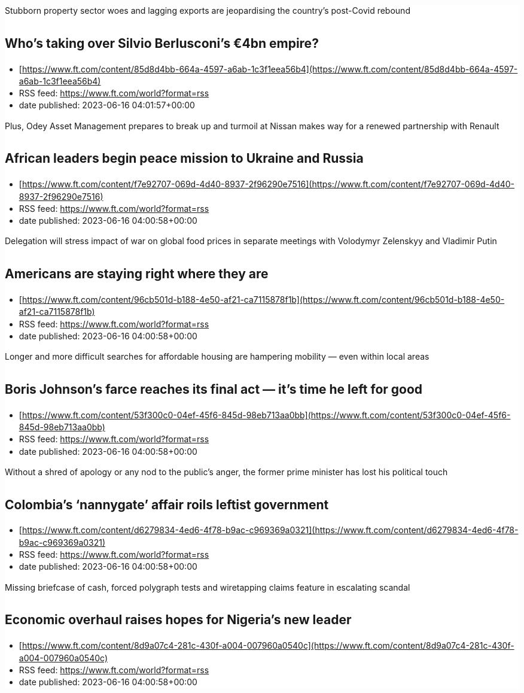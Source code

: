 Stubborn property sector woes and lagging exports are jeopardising the country’s post-Covid rebound

## Who’s taking over Silvio Berlusconi’s €4bn empire?
 - [https://www.ft.com/content/85d8d4bb-664a-4597-a6ab-1c3f1eea56b4](https://www.ft.com/content/85d8d4bb-664a-4597-a6ab-1c3f1eea56b4)
 - RSS feed: https://www.ft.com/world?format=rss
 - date published: 2023-06-16 04:01:57+00:00

Plus, Odey Asset Management prepares to break up and turmoil at Nissan makes way for a renewed partnership with Renault

## African leaders begin peace mission to Ukraine and Russia
 - [https://www.ft.com/content/f7e92707-069d-4d40-8937-2f96290e7516](https://www.ft.com/content/f7e92707-069d-4d40-8937-2f96290e7516)
 - RSS feed: https://www.ft.com/world?format=rss
 - date published: 2023-06-16 04:00:58+00:00

Delegation will stress impact of war on global food prices in separate meetings with Volodymyr Zelenskyy and Vladimir Putin

## Americans are staying right where they are
 - [https://www.ft.com/content/96cb501d-b188-4e50-af21-ca7115878f1b](https://www.ft.com/content/96cb501d-b188-4e50-af21-ca7115878f1b)
 - RSS feed: https://www.ft.com/world?format=rss
 - date published: 2023-06-16 04:00:58+00:00

Longer and more difficult searches for affordable housing are hampering mobility — even within local areas

## Boris Johnson’s farce reaches its final act — it’s time he left for good
 - [https://www.ft.com/content/53f300c0-04ef-45f6-845d-98eb713aa0bb](https://www.ft.com/content/53f300c0-04ef-45f6-845d-98eb713aa0bb)
 - RSS feed: https://www.ft.com/world?format=rss
 - date published: 2023-06-16 04:00:58+00:00

Without a shred of apology or any nod to the public’s anger, the former prime minister has lost his political touch

## Colombia’s ‘nannygate’ affair roils leftist government
 - [https://www.ft.com/content/d6279834-4ed6-4f78-b9ac-c969369a0321](https://www.ft.com/content/d6279834-4ed6-4f78-b9ac-c969369a0321)
 - RSS feed: https://www.ft.com/world?format=rss
 - date published: 2023-06-16 04:00:58+00:00

Missing briefcase of cash, forced polygraph tests and wiretapping claims feature in escalating scandal

## Economic overhaul raises hopes for Nigeria’s new leader
 - [https://www.ft.com/content/8d9a07c4-281c-430f-a004-007960a0540c](https://www.ft.com/content/8d9a07c4-281c-430f-a004-007960a0540c)
 - RSS feed: https://www.ft.com/world?format=rss
 - date published: 2023-06-16 04:00:58+00:00
